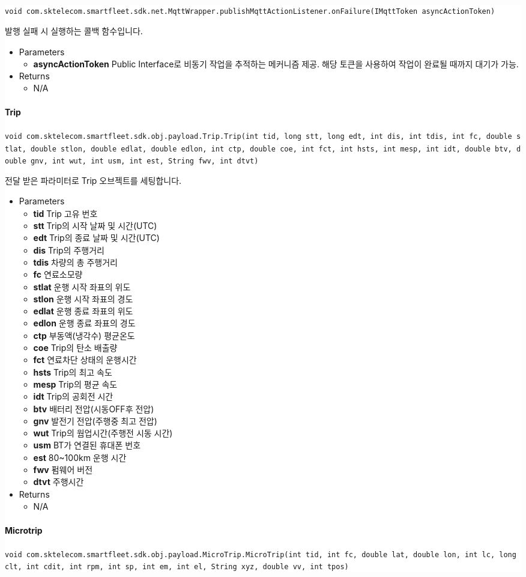 ```
void com.sktelecom.smartfleet.sdk.net.MqttWrapper.publishMqttActionListener.onFailure(IMqttToken asyncActionToken)
```

발행 실패 시 실행하는 콜백 함수입니다.

* Parameters
  * **asyncActionToken** Public Interface로 비동기 작업을 추적하는 메커니즘 제공. 해당 토큰을 사용하여 작업이 완료될 때까지 대기가 가능.
* Returns
  * N/A

#### Trip

```
void com.sktelecom.smartfleet.sdk.obj.payload.Trip.Trip(int tid, long stt, long edt, int dis, int tdis, int fc, double stlat, double stlon, double edlat, double edlon, int ctp, double coe, int fct, int hsts, int mesp, int idt, double btv, double gnv, int wut, int usm, int est, String fwv, int dtvt)
```

전달 받은 파라미터로 Trip 오브젝트를 세팅합니다.

* Parameters
  * **tid** Trip 고유 번호
  * **stt** Trip의 시작 날짜 및 시간(UTC)
  * **edt** Trip의 종료 날짜 및 시간(UTC)
  * **dis** Trip의 주행거리
  * **tdis** 차량의 총 주행거리
  * **fc** 연료소모량
  * **stlat** 운행 시작 좌표의 위도
  * **stlon** 운행 시작 좌표의 경도
  * **edlat** 운행 종료 좌표의 위도
  * **edlon** 운행 종료 좌표의 경도
  * **ctp** 부동액(냉각수) 평균온도
  * **coe** Trip의 탄소 배출량
  * **fct** 연료차단 상태의 운행시간
  * **hsts** Trip의 최고 속도
  * **mesp** Trip의 평균 속도
  * **idt** Trip의 공회전 시간
  * **btv** 배터리 전압(시동OFF후 전압)
  * **gnv** 발전기 전압(주행중 최고 전압)
  * **wut** Trip의 웜업시간(주행전 시동 시간)
  * **usm** BT가 연결된 휴대폰 번호
  * **est** 80~100km 운행 시간
  * **fwv** 펌웨어 버전
  * **dtvt** 주행시간
* Returns
  * N/A

#### Microtrip

```
void com.sktelecom.smartfleet.sdk.obj.payload.MicroTrip.MicroTrip(int tid, int fc, double lat, double lon, int lc, long clt, int cdit, int rpm, int sp, int em, int el, String xyz, double vv, int tpos)
```
